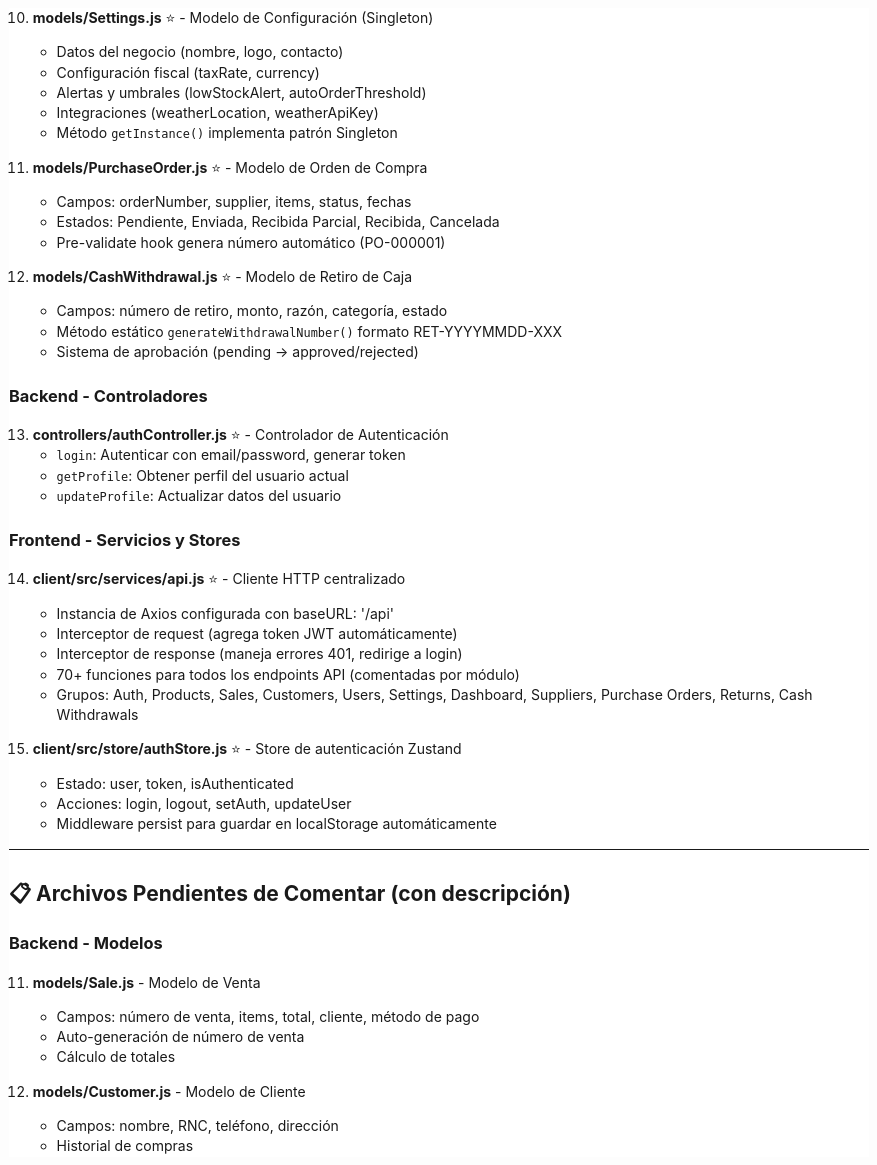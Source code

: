 10. **models/Settings.js** ⭐ - Modelo de Configuración (Singleton)
    - Datos del negocio (nombre, logo, contacto)
    - Configuración fiscal (taxRate, currency)
    - Alertas y umbrales (lowStockAlert, autoOrderThreshold)
    - Integraciones (weatherLocation, weatherApiKey)
    - Método `getInstance()` implementa patrón Singleton

11. **models/PurchaseOrder.js** ⭐ - Modelo de Orden de Compra
    - Campos: orderNumber, supplier, items, status, fechas
    - Estados: Pendiente, Enviada, Recibida Parcial, Recibida, Cancelada
    - Pre-validate hook genera número automático (PO-000001)

12. **models/CashWithdrawal.js** ⭐ - Modelo de Retiro de Caja
    - Campos: número de retiro, monto, razón, categoría, estado
    - Método estático `generateWithdrawalNumber()` formato RET-YYYYMMDD-XXX
    - Sistema de aprobación (pending → approved/rejected)

### Backend - Controladores

13. **controllers/authController.js** ⭐ - Controlador de Autenticación
    - `login`: Autenticar con email/password, generar token
    - `getProfile`: Obtener perfil del usuario actual
    - `updateProfile`: Actualizar datos del usuario

### Frontend - Servicios y Stores

14. **client/src/services/api.js** ⭐ - Cliente HTTP centralizado
    - Instancia de Axios configurada con baseURL: '/api'
    - Interceptor de request (agrega token JWT automáticamente)
    - Interceptor de response (maneja errores 401, redirige a login)
    - 70+ funciones para todos los endpoints API (comentadas por módulo)
    - Grupos: Auth, Products, Sales, Customers, Users, Settings, Dashboard, Suppliers, Purchase Orders, Returns, Cash Withdrawals

15. **client/src/store/authStore.js** ⭐ - Store de autenticación Zustand
    - Estado: user, token, isAuthenticated
    - Acciones: login, logout, setAuth, updateUser
    - Middleware persist para guardar en localStorage automáticamente

---

## 📋 Archivos Pendientes de Comentar (con descripción)

### Backend - Modelos

11. **models/Sale.js** - Modelo de Venta
    - Campos: número de venta, items, total, cliente, método de pago
    - Auto-generación de número de venta
    - Cálculo de totales

12. **models/Customer.js** - Modelo de Cliente
    - Campos: nombre, RNC, teléfono, dirección
    - Historial de compras
